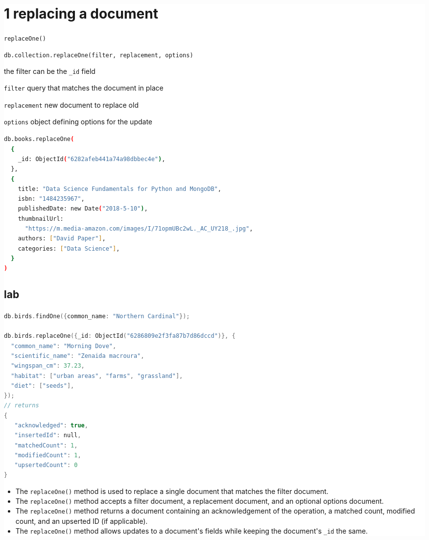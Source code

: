 # 1 replacing a document

`replaceOne()`

`db.collection.replaceOne(filter, replacement, options)`

the filter can be the `_id` field

`filter` query that matches the document in place

`replacement` new document to replace old

`options` object defining options for the update

```sh
db.books.replaceOne(
  {
    _id: ObjectId("6282afeb441a74a98dbbec4e"),
  },
  {
    title: "Data Science Fundamentals for Python and MongoDB",
    isbn: "1484235967",
    publishedDate: new Date("2018-5-10"),
    thumbnailUrl:
      "https://m.media-amazon.com/images/I/71opmUBc2wL._AC_UY218_.jpg",
    authors: ["David Paper"],
    categories: ["Data Science"],
  }
)
```

## lab

```c++
db.birds.findOne({common_name: "Northern Cardinal"});

db.birds.replaceOne({_id: ObjectId("6286809e2f3fa87b7d86dccd")}, {
  "common_name": "Morning Dove",
  "scientific_name": "Zenaida macroura",
  "wingspan_cm": 37.23,
  "habitat": ["urban areas", "farms", "grassland"],
  "diet": ["seeds"],
});
// returns
{
   "acknowledged": true,
   "insertedId": null,
   "matchedCount": 1,
   "modifiedCount": 1,
   "upsertedCount": 0
}
```

- The `replaceOne()` method is used to replace a single document that matches the filter document.
- The `replaceOne()` method accepts a filter document, a replacement document, and an optional options document.
- The `replaceOne()` method returns a document containing an acknowledgement of the operation, a matched count, modified count, and an upserted ID (if applicable).
- The `replaceOne()` method allows updates to a document's fields while keeping the document's `_id` the same.
